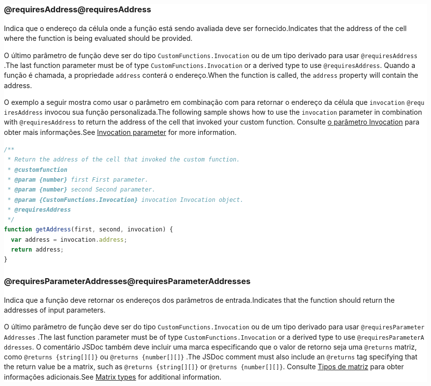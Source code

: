 <a id="requiresAddress"></a>

### <a name="requiresaddress"></a><span data-ttu-id="5eca7-194">@requiresAddress</span><span class="sxs-lookup"><span data-stu-id="5eca7-194">@requiresAddress</span></span>

<span data-ttu-id="5eca7-195">Indica que o endereço da célula onde a função está sendo avaliada deve ser fornecido.</span><span class="sxs-lookup"><span data-stu-id="5eca7-195">Indicates that the address of the cell where the function is being evaluated should be provided.</span></span>

<span data-ttu-id="5eca7-196">O último parâmetro de função deve ser do tipo `CustomFunctions.Invocation` ou de um tipo derivado para usar `@requiresAddress` .</span><span class="sxs-lookup"><span data-stu-id="5eca7-196">The last function parameter must be of type `CustomFunctions.Invocation` or a derived type to use `@requiresAddress`.</span></span> <span data-ttu-id="5eca7-197">Quando a função é chamada, a propriedade `address` conterá o endereço.</span><span class="sxs-lookup"><span data-stu-id="5eca7-197">When the function is called, the `address` property will contain the address.</span></span>

<span data-ttu-id="5eca7-198">O exemplo a seguir mostra como usar o parâmetro em combinação com para retornar o endereço da célula que `invocation` `@requiresAddress` invocou sua função personalizada.</span><span class="sxs-lookup"><span data-stu-id="5eca7-198">The following sample shows how to use the `invocation` parameter in combination with `@requiresAddress` to return the address of the cell that invoked your custom function.</span></span> <span data-ttu-id="5eca7-199">Consulte [o parâmetro Invocation](custom-functions-parameter-options.md#invocation-parameter) para obter mais informações.</span><span class="sxs-lookup"><span data-stu-id="5eca7-199">See [Invocation parameter](custom-functions-parameter-options.md#invocation-parameter) for more information.</span></span>

```js
/**
 * Return the address of the cell that invoked the custom function. 
 * @customfunction
 * @param {number} first First parameter.
 * @param {number} second Second parameter.
 * @param {CustomFunctions.Invocation} invocation Invocation object. 
 * @requiresAddress 
 */
function getAddress(first, second, invocation) {
  var address = invocation.address;
  return address;
}
```

<a id="requiresParameterAddresses"></a>
### <a name="requiresparameteraddresses"></a><span data-ttu-id="5eca7-200">@requiresParameterAddresses</span><span class="sxs-lookup"><span data-stu-id="5eca7-200">@requiresParameterAddresses</span></span>

<span data-ttu-id="5eca7-201">Indica que a função deve retornar os endereços dos parâmetros de entrada.</span><span class="sxs-lookup"><span data-stu-id="5eca7-201">Indicates that the function should return the addresses of input parameters.</span></span> 

<span data-ttu-id="5eca7-202">O último parâmetro de função deve ser do tipo `CustomFunctions.Invocation` ou de um tipo derivado para usar  `@requiresParameterAddresses` .</span><span class="sxs-lookup"><span data-stu-id="5eca7-202">The last function parameter must be of type `CustomFunctions.Invocation` or a derived type to use  `@requiresParameterAddresses`.</span></span> <span data-ttu-id="5eca7-203">O comentário JSDoc também deve incluir uma marca especificando que o valor de retorno seja uma `@returns` matriz, como `@returns {string[][]}` ou `@returns {number[][]}` .</span><span class="sxs-lookup"><span data-stu-id="5eca7-203">The JSDoc comment must also include an `@returns` tag specifying that the return value be a matrix, such as `@returns {string[][]}` or `@returns {number[][]}`.</span></span> <span data-ttu-id="5eca7-204">Consulte [Tipos de matriz](#matrix-type) para obter informações adicionais.</span><span class="sxs-lookup"><span data-stu-id="5eca7-204">See [Matrix types](#matrix-type) for additional information.</span></span> 
